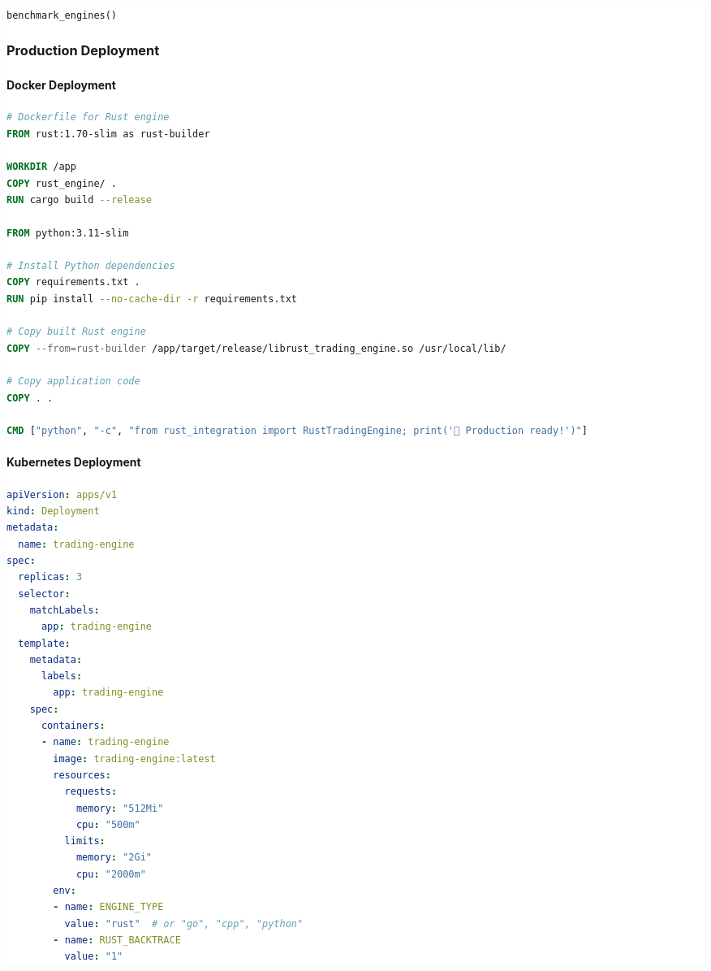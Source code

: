 ```python
benchmark_engines()
```

### **Production Deployment**

#### Docker Deployment
```dockerfile
# Dockerfile for Rust engine
FROM rust:1.70-slim as rust-builder

WORKDIR /app
COPY rust_engine/ .
RUN cargo build --release

FROM python:3.11-slim

# Install Python dependencies
COPY requirements.txt .
RUN pip install --no-cache-dir -r requirements.txt

# Copy built Rust engine
COPY --from=rust-builder /app/target/release/librust_trading_engine.so /usr/local/lib/

# Copy application code
COPY . .

CMD ["python", "-c", "from rust_integration import RustTradingEngine; print('🚀 Production ready!')"]
```

#### Kubernetes Deployment
```yaml
apiVersion: apps/v1
kind: Deployment
metadata:
  name: trading-engine
spec:
  replicas: 3
  selector:
    matchLabels:
      app: trading-engine
  template:
    metadata:
      labels:
        app: trading-engine
    spec:
      containers:
      - name: trading-engine
        image: trading-engine:latest
        resources:
          requests:
            memory: "512Mi"
            cpu: "500m"
          limits:
            memory: "2Gi"
            cpu: "2000m"
        env:
        - name: ENGINE_TYPE
          value: "rust"  # or "go", "cpp", "python"
        - name: RUST_BACKTRACE
          value: "1"
```
